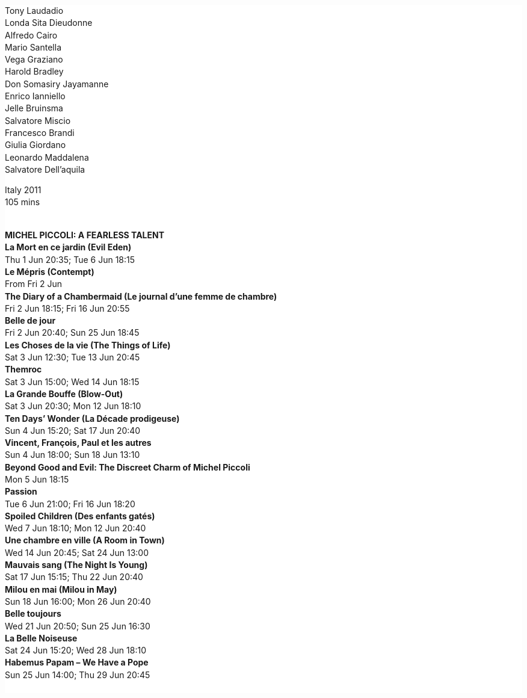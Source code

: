 Tony Laudadio  
Londa Sita Dieudonne  
Alfredo Cairo  
Mario Santella  
Vega Graziano  
Harold Bradley  
Don Somasiry Jayamanne  
Enrico Ianniello  
Jelle Bruinsma  
Salvatore Miscio  
Francesco Brandi  
Giulia Giordano  
Leonardo Maddalena  
Salvatore Dell’aquila

Italy 2011  
105 mins
<br><br>

**MICHEL PICCOLI: A FEARLESS TALENT**<br>
**La Mort en ce jardin (Evil Eden)**<br>
Thu 1 Jun 20:35; Tue 6 Jun 18:15<br>
**Le Mépris (Contempt)**<br>
From Fri 2 Jun<br>
**The Diary of a Chambermaid (Le journal d’une femme de chambre)**<br>
Fri 2 Jun 18:15; Fri 16 Jun 20:55<br>
**Belle de jour**<br>
Fri 2 Jun 20:40; Sun 25 Jun 18:45<br>
**Les Choses de la vie (The Things of Life)**<br>
Sat 3 Jun 12:30; Tue 13 Jun 20:45<br>
**Themroc**<br>
Sat 3 Jun 15:00; Wed 14 Jun 18:15<br>
**La Grande Bouffe (Blow-Out)**<br>
Sat 3 Jun 20:30; Mon 12 Jun 18:10<br>
**Ten Days’ Wonder (La Décade prodigeuse)**<br>
Sun 4 Jun 15:20; Sat 17 Jun 20:40<br>
**Vincent, François, Paul et les autres**<br>
Sun 4 Jun 18:00; Sun 18 Jun 13:10<br>
**Beyond Good and Evil: The Discreet Charm of Michel Piccoli**<br>
Mon 5 Jun 18:15<br>
**Passion**<br>
Tue 6 Jun 21:00; Fri 16 Jun 18:20<br>
**Spoiled Children (Des enfants gatés)**<br>
Wed 7 Jun 18:10; Mon 12 Jun 20:40<br>
**Une chambre en ville (A Room in Town)**<br>
Wed 14 Jun 20:45; Sat 24 Jun 13:00<br>
**Mauvais sang (The Night Is Young)**<br>
Sat 17 Jun 15:15; Thu 22 Jun 20:40<br>
**Milou en mai (Milou in May)**<br>
Sun 18 Jun 16:00; Mon 26 Jun 20:40<br>
**Belle toujours**<br>
Wed 21 Jun 20:50; Sun 25 Jun 16:30<br>
**La Belle Noiseuse**<br>
Sat 24 Jun 15:20; Wed 28 Jun 18:10<br>
**Habemus Papam – We Have a Pope**<br>
Sun 25 Jun 14:00; Thu 29 Jun 20:45<br>
<br>
